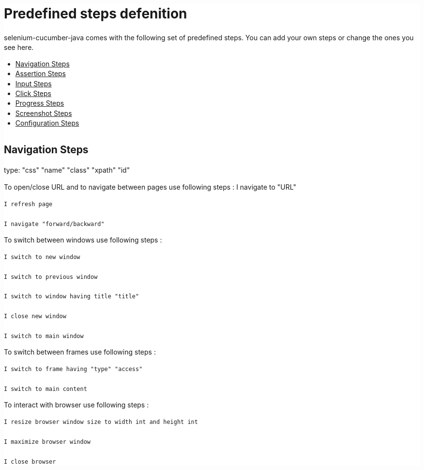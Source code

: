 # Predefined steps defenition

selenium-cucumber-java comes with the following set of predefined steps.
You can add your own steps or change the ones you see here.

* [Navigation Steps](https://github.com/firashajbi/cucumber_selenium/blob/master/doc/Predsteps.md#navigation-steps)
* [Assertion Steps](https://github.com/firashajbi/cucumber_selenium/blob/master/doc/Predsteps.md#assertion-steps)
* [Input Steps](https://github.com/firashajbi/cucumber_selenium/blob/master/doc/Predsteps.md#input-steps)
* [Click Steps](https://github.com/firashajbi/cucumber_selenium/blob/master/docPredsteps.md#click-steps)
* [Progress Steps](https://github.com/firashajbi/cucumber_selenium/blob/master/doc/Predsteps.md#progress-steps)
* [Screenshot Steps](https://github.com/firashajbi/cucumber_selenium/blob/master/doc/Predsteps.md#screenshot-steps)
* [Configuration Steps](https://github.com/firashajbi/cucumber_selenium/blob/master/doc/Predsteps.md#configuration-steps)


## Navigation Steps

type: "css" "name" "class" "xpath" "id"

To open/close URL and to navigate between pages use following steps :
	I navigate to "URL"
	
	I refresh page
	
	I navigate "forward/backward"
	
To switch between windows use following steps :

	I switch to new window
	
	I switch to previous window
	
	I switch to window having title "title"
	
	I close new window
	
	I switch to main window

To switch between frames use following steps :	

	I switch to frame having "type" "access"
	
	I switch to main content
	
To interact with browser use following steps :    

	I resize browser window size to width int and height int
	
	I maximize browser window
	
	I close browser
